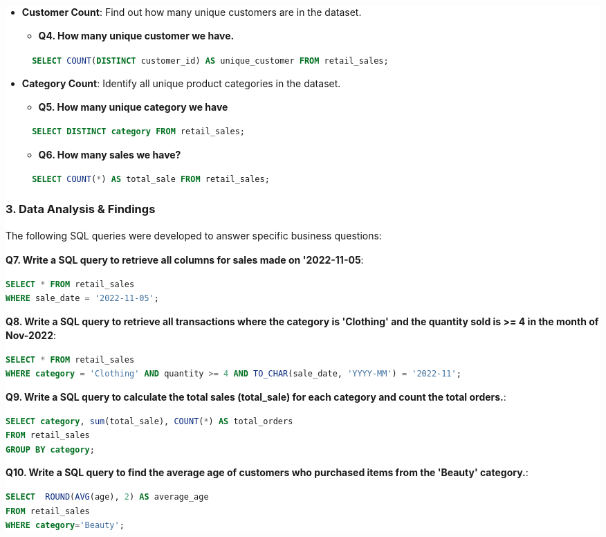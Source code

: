 ```sql

```

- **Customer Count**: Find out how many unique customers are in the dataset.

  - **Q4. How many unique customer we have.**

  ```sql
    SELECT COUNT(DISTINCT customer_id) AS unique_customer FROM retail_sales;
  ```

- **Category Count**: Identify all unique product categories in the dataset.

  - **Q5. How many unique category we have**

  ```sql
    SELECT DISTINCT category FROM retail_sales;
  ```

  - **Q6. How many sales we have?**

  ```sql
    SELECT COUNT(*) AS total_sale FROM retail_sales;
  ```

### 3. Data Analysis & Findings

The following SQL queries were developed to answer specific business questions:

**Q7. Write a SQL query to retrieve all columns for sales made on '2022-11-05**:

```sql
SELECT * FROM retail_sales
WHERE sale_date = '2022-11-05';
```

**Q8. Write a SQL query to retrieve all transactions where the category is 'Clothing' and the quantity sold is >= 4 in the month of Nov-2022**:

```sql
SELECT * FROM retail_sales
WHERE category = 'Clothing' AND quantity >= 4 AND TO_CHAR(sale_date, 'YYYY-MM') = '2022-11';
```

**Q9. Write a SQL query to calculate the total sales (total_sale) for each category and count the total orders.**:

```sql
SELECT category, sum(total_sale), COUNT(*) AS total_orders
FROM retail_sales
GROUP BY category;
```

**Q10. Write a SQL query to find the average age of customers who purchased items from the 'Beauty' category.**:

```sql
SELECT  ROUND(AVG(age), 2) AS average_age
FROM retail_sales
WHERE category='Beauty';

```
